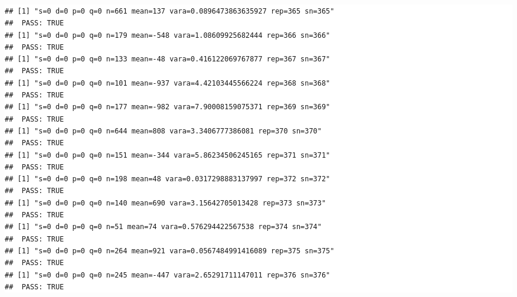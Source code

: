     ## [1] "s=0 d=0 p=0 q=0 n=661 mean=137 vara=0.0896473863635927 rep=365 sn=365"
    ##  PASS: TRUE
    ## [1] "s=0 d=0 p=0 q=0 n=179 mean=-548 vara=1.08609925682444 rep=366 sn=366"
    ##  PASS: TRUE
    ## [1] "s=0 d=0 p=0 q=0 n=133 mean=-48 vara=0.416122069767877 rep=367 sn=367"
    ##  PASS: TRUE
    ## [1] "s=0 d=0 p=0 q=0 n=101 mean=-937 vara=4.42103445566224 rep=368 sn=368"
    ##  PASS: TRUE
    ## [1] "s=0 d=0 p=0 q=0 n=177 mean=-982 vara=7.90008159075371 rep=369 sn=369"
    ##  PASS: TRUE
    ## [1] "s=0 d=0 p=0 q=0 n=644 mean=808 vara=3.3406777386081 rep=370 sn=370"
    ##  PASS: TRUE
    ## [1] "s=0 d=0 p=0 q=0 n=151 mean=-344 vara=5.86234506245165 rep=371 sn=371"
    ##  PASS: TRUE
    ## [1] "s=0 d=0 p=0 q=0 n=198 mean=48 vara=0.0317298883137997 rep=372 sn=372"
    ##  PASS: TRUE
    ## [1] "s=0 d=0 p=0 q=0 n=140 mean=690 vara=3.15642705013428 rep=373 sn=373"
    ##  PASS: TRUE
    ## [1] "s=0 d=0 p=0 q=0 n=51 mean=74 vara=0.576294422567538 rep=374 sn=374"
    ##  PASS: TRUE
    ## [1] "s=0 d=0 p=0 q=0 n=264 mean=921 vara=0.0567484991416089 rep=375 sn=375"
    ##  PASS: TRUE
    ## [1] "s=0 d=0 p=0 q=0 n=245 mean=-447 vara=2.65291711147011 rep=376 sn=376"
    ##  PASS: TRUE